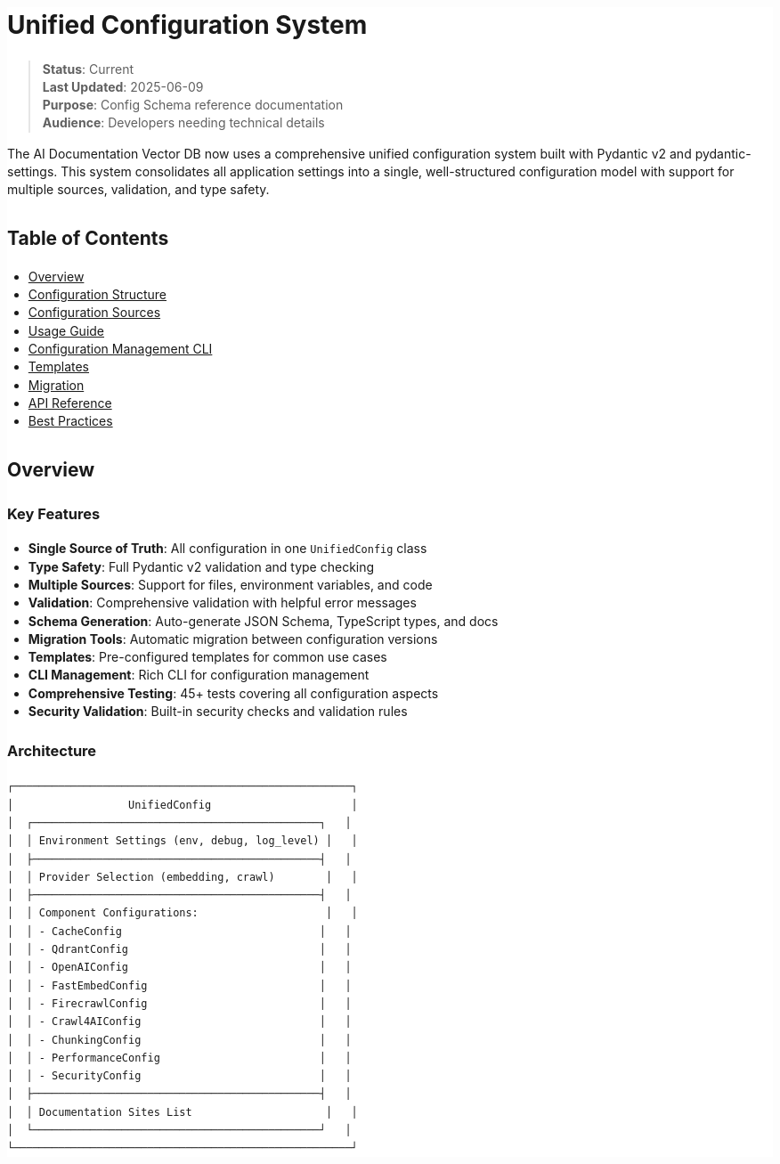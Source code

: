 # Unified Configuration System

> **Status**: Current  
> **Last Updated**: 2025-06-09  
> **Purpose**: Config Schema reference documentation  
> **Audience**: Developers needing technical details

The AI Documentation Vector DB now uses a comprehensive unified configuration system built with Pydantic v2 and pydantic-settings. This system consolidates all application settings into a single, well-structured configuration model with support for multiple sources, validation, and type safety.

## Table of Contents

- [Overview](#overview)
- [Configuration Structure](#configuration-structure)
- [Configuration Sources](#configuration-sources)
- [Usage Guide](#usage-guide)
- [Configuration Management CLI](#configuration-management-cli)
- [Templates](#templates)
- [Migration](#migration)
- [API Reference](#api-reference)
- [Best Practices](#best-practices)

## Overview

### Key Features

- **Single Source of Truth**: All configuration in one `UnifiedConfig` class
- **Type Safety**: Full Pydantic v2 validation and type checking
- **Multiple Sources**: Support for files, environment variables, and code
- **Validation**: Comprehensive validation with helpful error messages
- **Schema Generation**: Auto-generate JSON Schema, TypeScript types, and docs
- **Migration Tools**: Automatic migration between configuration versions
- **Templates**: Pre-configured templates for common use cases
- **CLI Management**: Rich CLI for configuration management
- **Comprehensive Testing**: 45+ tests covering all configuration aspects
- **Security Validation**: Built-in security checks and validation rules

### Architecture

```plaintext
┌─────────────────────────────────────────────────────┐
│                  UnifiedConfig                      │
│  ┌─────────────────────────────────────────────┐   │
│  │ Environment Settings (env, debug, log_level) │   │
│  ├─────────────────────────────────────────────┤   │
│  │ Provider Selection (embedding, crawl)        │   │
│  ├─────────────────────────────────────────────┤   │
│  │ Component Configurations:                    │   │
│  │ - CacheConfig                               │   │
│  │ - QdrantConfig                              │   │
│  │ - OpenAIConfig                              │   │
│  │ - FastEmbedConfig                           │   │
│  │ - FirecrawlConfig                           │   │
│  │ - Crawl4AIConfig                            │   │
│  │ - ChunkingConfig                            │   │
│  │ - PerformanceConfig                         │   │
│  │ - SecurityConfig                            │   │
│  ├─────────────────────────────────────────────┤   │
│  │ Documentation Sites List                     │   │
│  └─────────────────────────────────────────────┘   │
└─────────────────────────────────────────────────────┘
```